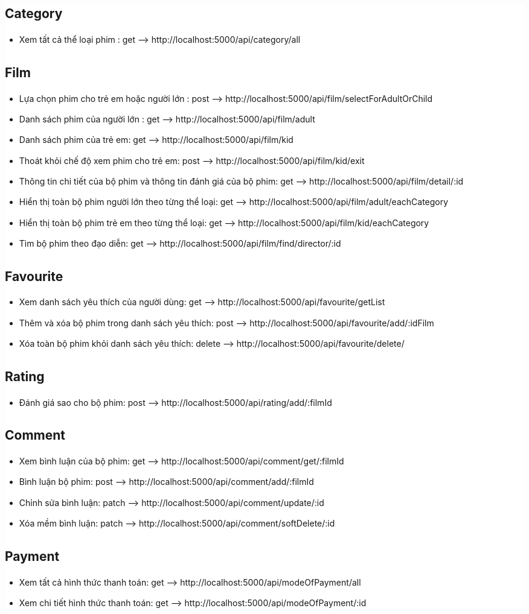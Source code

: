 ## Category

- Xem tất cả thể loại phim : get --> http://localhost:5000/api/category/all

## Film

- Lựa chọn phim cho trẻ em hoặc người lớn : post --> http://localhost:5000/api/film/selectForAdultOrChild

- Danh sách phim của người lớn : get --> http://localhost:5000/api/film/adult

- Danh sách phim của trẻ em: get --> http://localhost:5000/api/film/kid

- Thoát khỏi chế độ xem phim cho trẻ em: post --> http://localhost:5000/api/film/kid/exit

- Thông tin chi tiết của bộ phim và thông tin đánh giá của bộ phim: get --> http://localhost:5000/api/film/detail/:id

- Hiển thị toàn bộ phim người lớn theo từng thể loại: get --> http://localhost:5000/api/film/adult/eachCategory

- Hiển thị toàn bộ phim trẻ em theo từng thể loại: get --> http://localhost:5000/api/film/kid/eachCategory

- Tìm bộ phim theo đạo diễn: get --> http://localhost:5000/api/film/find/director/:id

## Favourite

- Xem danh sách yêu thích của người dùng: get --> http://localhost:5000/api/favourite/getList

- Thêm và xóa bộ phim trong danh sách yêu thích: post --> http://localhost:5000/api/favourite/add/:idFilm

- Xóa toàn bộ phim khỏi danh sách yêu thích: delete --> http://localhost:5000/api/favourite/delete/

## Rating

- Đánh giá sao cho bộ phim: post --> http://localhost:5000/api/rating/add/:filmId

## Comment

- Xem bình luận của bộ phim: get --> http://localhost:5000/api/comment/get/:filmId

- Bình luận bộ phim: post --> http://localhost:5000/api/comment/add/:filmId

- Chỉnh sửa bình luận: patch --> http://localhost:5000/api/comment/update/:id

- Xóa mềm bình luận: patch --> http://localhost:5000/api/comment/softDelete/:id

## Payment

- Xem tất cả hình thức thanh toán: get --> http://localhost:5000/api/modeOfPayment/all

- Xem chi tiết hình thức thanh toán: get --> http://localhost:5000/api/modeOfPayment/:id
